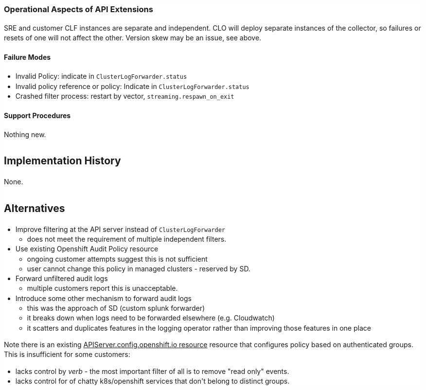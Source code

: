 ### Operational Aspects of API Extensions

SRE and customer CLF instances are separate and independent.
CLO will deploy separate instances of the collector, so failures or resets of one will not affect the other.
Version skew may be an issue, see above.

#### Failure Modes

- Invalid Policy: indicate in `ClusterLogForwarder.status`
- Invalid policy reference or policy: Indicate in `ClusterLogForwarder.status`
- Crashed filter process: restart by vector, `streaming.respawn_on_exit`

#### Support Procedures

Nothing new.

## Implementation History

None.

## Alternatives

- Improve filtering at the API server instead of `ClusterLogForwarder`
  - does not meet the requirement of multiple independent filters.
- Use existing Openshift Audit Policy resource
  - ongoing customer attempts suggest this is not sufficient
  - user cannot change this policy in managed clusters - reserved by SD.
- Forward unfiltered audit logs
  - multiple customers report this is unacceptable.
- Introduce some other mechanism to forward audit logs
  - this was the approach of SD (custom splunk forwarder)
  - it breaks down when logs need to be forwarded elsewhere (e.g. Cloudwatch)
  - it scatters and duplicates features in the logging operator rather than improving those features in one place


Note there is an existing [APIServer.config.openshift.io resource][openshift-config] resource that configures policy based on authenticated groups. This is insufficient for some customers:
- lacks control by _verb_ - the most important filter of all is to remove "read only" events.
- lacks control for of chatty k8s/openshift services that don't belong to distinct groups.

[openshift-config]: https://docs.openshift.com/container-platform/4.12/security/audit-log-policy-config.html


[k8s-auditing]: https://kubernetes.io/docs/tasks/debug/debug-cluster/audit